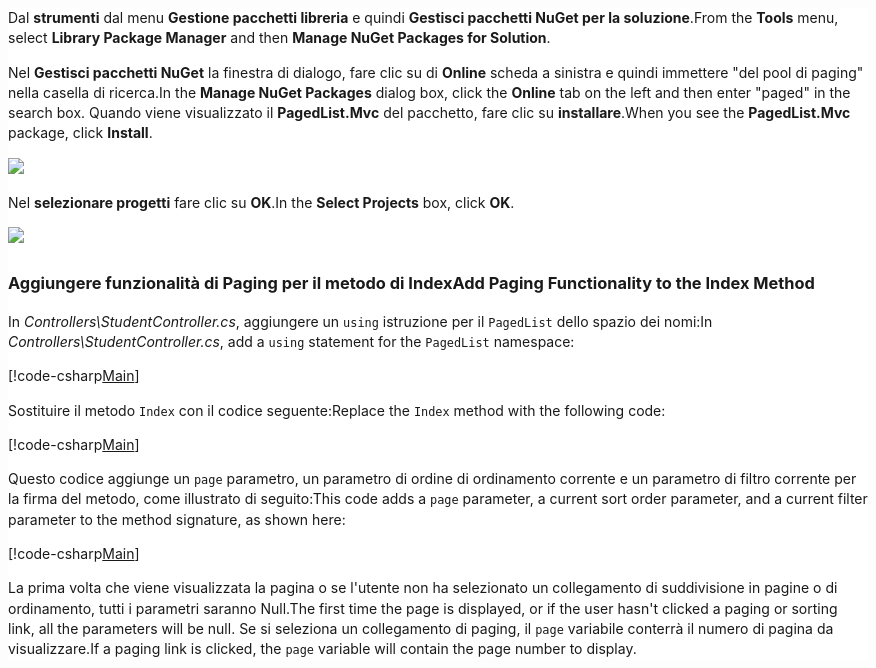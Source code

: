 <span data-ttu-id="5f271-192">Dal **strumenti** dal menu **Gestione pacchetti libreria** e quindi **Gestisci pacchetti NuGet per la soluzione**.</span><span class="sxs-lookup"><span data-stu-id="5f271-192">From the **Tools** menu, select **Library Package Manager** and then **Manage NuGet Packages for Solution**.</span></span>

<span data-ttu-id="5f271-193">Nel **Gestisci pacchetti NuGet** la finestra di dialogo, fare clic su di **Online** scheda a sinistra e quindi immettere "del pool di paging" nella casella di ricerca.</span><span class="sxs-lookup"><span data-stu-id="5f271-193">In the **Manage NuGet Packages** dialog box, click the **Online** tab on the left and then enter "paged" in the search box.</span></span> <span data-ttu-id="5f271-194">Quando viene visualizzato il **PagedList.Mvc** del pacchetto, fare clic su **installare**.</span><span class="sxs-lookup"><span data-stu-id="5f271-194">When you see the **PagedList.Mvc** package, click **Install**.</span></span>

![](sorting-filtering-and-paging-with-the-entity-framework-in-an-asp-net-mvc-application/_static/image6.png)

<span data-ttu-id="5f271-195">Nel **selezionare progetti** fare clic su **OK**.</span><span class="sxs-lookup"><span data-stu-id="5f271-195">In the **Select Projects** box, click **OK**.</span></span>

![](sorting-filtering-and-paging-with-the-entity-framework-in-an-asp-net-mvc-application/_static/image7.png)

### <a name="add-paging-functionality-to-the-index-method"></a><span data-ttu-id="5f271-196">Aggiungere funzionalità di Paging per il metodo di Index</span><span class="sxs-lookup"><span data-stu-id="5f271-196">Add Paging Functionality to the Index Method</span></span>

<span data-ttu-id="5f271-197">In *Controllers\StudentController.cs*, aggiungere un `using` istruzione per il `PagedList` dello spazio dei nomi:</span><span class="sxs-lookup"><span data-stu-id="5f271-197">In *Controllers\StudentController.cs*, add a `using` statement for the `PagedList` namespace:</span></span>

[!code-csharp[Main](sorting-filtering-and-paging-with-the-entity-framework-in-an-asp-net-mvc-application/samples/sample6.cs)]

<span data-ttu-id="5f271-198">Sostituire il metodo `Index` con il codice seguente:</span><span class="sxs-lookup"><span data-stu-id="5f271-198">Replace the `Index` method with the following code:</span></span>

[!code-csharp[Main](sorting-filtering-and-paging-with-the-entity-framework-in-an-asp-net-mvc-application/samples/sample7.cs)]

<span data-ttu-id="5f271-199">Questo codice aggiunge un `page` parametro, un parametro di ordine di ordinamento corrente e un parametro di filtro corrente per la firma del metodo, come illustrato di seguito:</span><span class="sxs-lookup"><span data-stu-id="5f271-199">This code adds a `page` parameter, a current sort order parameter, and a current filter parameter to the method signature, as shown here:</span></span>

[!code-csharp[Main](sorting-filtering-and-paging-with-the-entity-framework-in-an-asp-net-mvc-application/samples/sample8.cs)]

<span data-ttu-id="5f271-200">La prima volta che viene visualizzata la pagina o se l'utente non ha selezionato un collegamento di suddivisione in pagine o di ordinamento, tutti i parametri saranno Null.</span><span class="sxs-lookup"><span data-stu-id="5f271-200">The first time the page is displayed, or if the user hasn't clicked a paging or sorting link, all the parameters will be null.</span></span> <span data-ttu-id="5f271-201">Se si seleziona un collegamento di paging, il `page` variabile conterrà il numero di pagina da visualizzare.</span><span class="sxs-lookup"><span data-stu-id="5f271-201">If a paging link is clicked, the `page` variable will contain the page number to display.</span></span>
